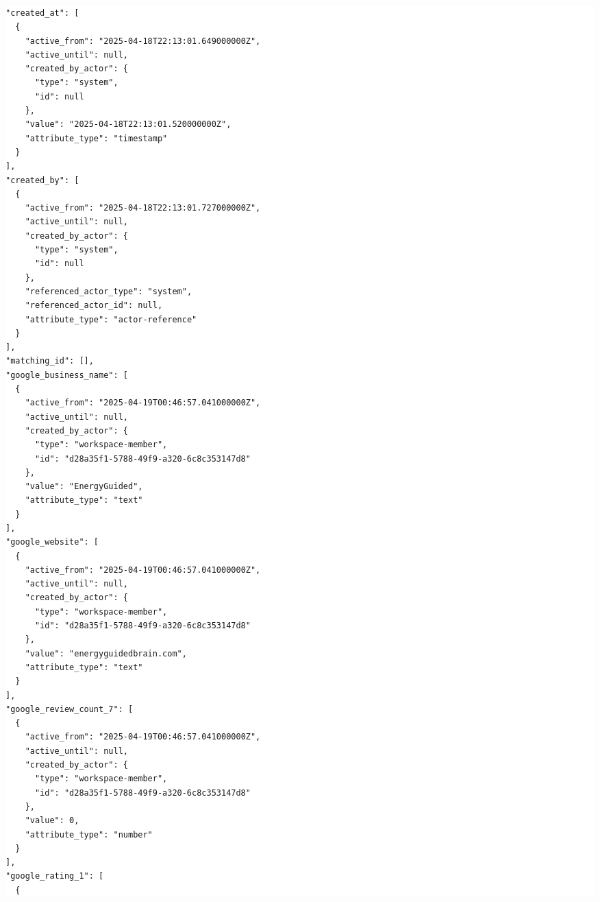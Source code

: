     "created_at": [
      {
        "active_from": "2025-04-18T22:13:01.649000000Z",
        "active_until": null,
        "created_by_actor": {
          "type": "system",
          "id": null
        },
        "value": "2025-04-18T22:13:01.520000000Z",
        "attribute_type": "timestamp"
      }
    ],
    "created_by": [
      {
        "active_from": "2025-04-18T22:13:01.727000000Z",
        "active_until": null,
        "created_by_actor": {
          "type": "system",
          "id": null
        },
        "referenced_actor_type": "system",
        "referenced_actor_id": null,
        "attribute_type": "actor-reference"
      }
    ],
    "matching_id": [],
    "google_business_name": [
      {
        "active_from": "2025-04-19T00:46:57.041000000Z",
        "active_until": null,
        "created_by_actor": {
          "type": "workspace-member",
          "id": "d28a35f1-5788-49f9-a320-6c8c353147d8"
        },
        "value": "EnergyGuided",
        "attribute_type": "text"
      }
    ],
    "google_website": [
      {
        "active_from": "2025-04-19T00:46:57.041000000Z",
        "active_until": null,
        "created_by_actor": {
          "type": "workspace-member",
          "id": "d28a35f1-5788-49f9-a320-6c8c353147d8"
        },
        "value": "energyguidedbrain.com",
        "attribute_type": "text"
      }
    ],
    "google_review_count_7": [
      {
        "active_from": "2025-04-19T00:46:57.041000000Z",
        "active_until": null,
        "created_by_actor": {
          "type": "workspace-member",
          "id": "d28a35f1-5788-49f9-a320-6c8c353147d8"
        },
        "value": 0,
        "attribute_type": "number"
      }
    ],
    "google_rating_1": [
      {